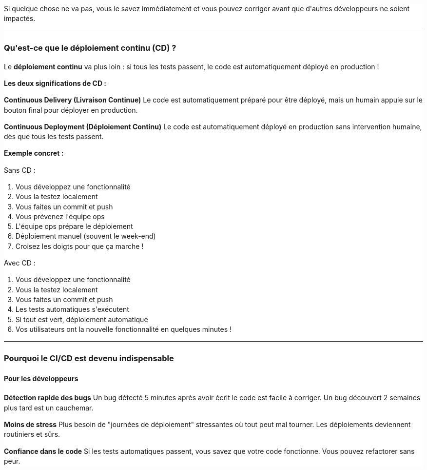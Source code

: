 Si quelque chose ne va pas, vous le savez immédiatement et vous pouvez corriger avant que d'autres développeurs ne soient impactés.

---

### Qu'est-ce que le déploiement continu (CD) ?

Le **déploiement continu** va plus loin : si tous les tests passent, le code est automatiquement déployé en production !

**Les deux significations de CD :**

**Continuous Delivery (Livraison Continue)**
Le code est automatiquement préparé pour être déployé, mais un humain appuie sur le bouton final pour déployer en production.

**Continuous Deployment (Déploiement Continu)**
Le code est automatiquement déployé en production sans intervention humaine, dès que tous les tests passent.

**Exemple concret :**

Sans CD :
1. Vous développez une fonctionnalité
2. Vous la testez localement
3. Vous faites un commit et push
4. Vous prévenez l'équipe ops
5. L'équipe ops prépare le déploiement
6. Déploiement manuel (souvent le week-end)
7. Croisez les doigts pour que ça marche !

Avec CD :
1. Vous développez une fonctionnalité
2. Vous la testez localement
3. Vous faites un commit et push
4. Les tests automatiques s'exécutent
5. Si tout est vert, déploiement automatique
6. Vos utilisateurs ont la nouvelle fonctionnalité en quelques minutes !

---

### Pourquoi le CI/CD est devenu indispensable

#### Pour les développeurs

**Détection rapide des bugs**
Un bug détecté 5 minutes après avoir écrit le code est facile à corriger. Un bug découvert 2 semaines plus tard est un cauchemar.

**Moins de stress**
Plus besoin de "journées de déploiement" stressantes où tout peut mal tourner. Les déploiements deviennent routiniers et sûrs.

**Confiance dans le code**
Si les tests automatiques passent, vous savez que votre code fonctionne. Vous pouvez refactorer sans peur.
